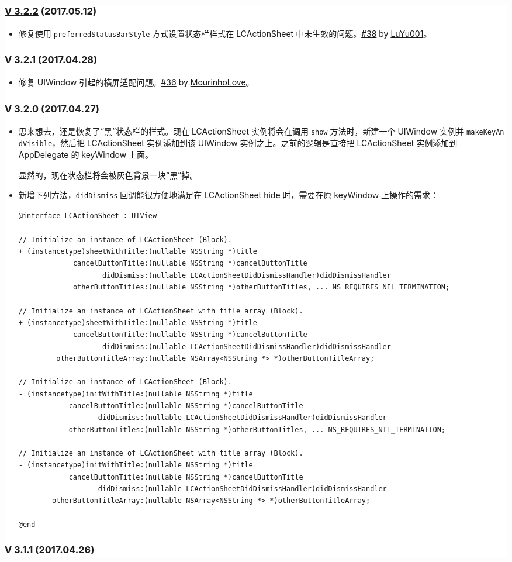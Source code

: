 
### [V 3.2.2](https://github.com/iTofu/LCActionSheet/releases/tag/3.2.2) (2017.05.12)

* 修复使用 `preferredStatusBarStyle` 方式设置状态栏样式在 LCActionSheet 中未生效的问题。[#38](https://github.com/iTofu/LCActionSheet/pull/38) by [LuYu001](https://github.com/LuYu001)。


### [V 3.2.1](https://github.com/iTofu/LCActionSheet/releases/tag/3.2.1) (2017.04.28)

* 修复 UIWindow 引起的横屏适配问题。[#36](https://github.com/iTofu/LCActionSheet/pull/36) by [MourinhoLove](https://github.com/MourinhoLove)。


### [V 3.2.0](https://github.com/iTofu/LCActionSheet/releases/tag/3.2.0) (2017.04.27)

* 思来想去，还是恢复了“黑”状态栏的样式。现在 LCActionSheet 实例将会在调用 `show` 方法时，新建一个 UIWindow 实例并 `makeKeyAndVisible`，然后把 LCActionSheet 实例添加到该 UIWindow 实例之上。之前的逻辑是直接把 LCActionSheet 实例添加到 AppDelegate 的 keyWindow 上面。

  显然的，现在状态栏将会被灰色背景一块“黑”掉。

* 新增下列方法，`didDismiss` 回调能很方便地满足在 LCActionSheet hide 时，需要在原 keyWindow 上操作的需求：

    ```objc
    @interface LCActionSheet : UIView

    // Initialize an instance of LCActionSheet (Block).
    + (instancetype)sheetWithTitle:(nullable NSString *)title
                 cancelButtonTitle:(nullable NSString *)cancelButtonTitle
                        didDismiss:(nullable LCActionSheetDidDismissHandler)didDismissHandler
                 otherButtonTitles:(nullable NSString *)otherButtonTitles, ... NS_REQUIRES_NIL_TERMINATION;

    // Initialize an instance of LCActionSheet with title array (Block).
    + (instancetype)sheetWithTitle:(nullable NSString *)title
                 cancelButtonTitle:(nullable NSString *)cancelButtonTitle
                        didDismiss:(nullable LCActionSheetDidDismissHandler)didDismissHandler
             otherButtonTitleArray:(nullable NSArray<NSString *> *)otherButtonTitleArray;

    // Initialize an instance of LCActionSheet (Block).
    - (instancetype)initWithTitle:(nullable NSString *)title
                cancelButtonTitle:(nullable NSString *)cancelButtonTitle
                       didDismiss:(nullable LCActionSheetDidDismissHandler)didDismissHandler
                otherButtonTitles:(nullable NSString *)otherButtonTitles, ... NS_REQUIRES_NIL_TERMINATION;

    // Initialize an instance of LCActionSheet with title array (Block).
    - (instancetype)initWithTitle:(nullable NSString *)title
                cancelButtonTitle:(nullable NSString *)cancelButtonTitle
                       didDismiss:(nullable LCActionSheetDidDismissHandler)didDismissHandler
            otherButtonTitleArray:(nullable NSArray<NSString *> *)otherButtonTitleArray;

    @end
    ```


### [V 3.1.1](https://github.com/iTofu/LCActionSheet/releases/tag/3.1.1) (2017.04.26)
